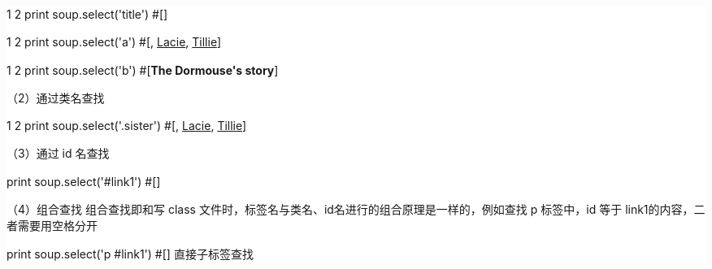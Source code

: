 







1
2
print soup.select('title') 
#[<title>The Dormouse's story</title>]









1
2
print soup.select('a')
#[<a class="sister" href="http://example.com/elsie" id="link1"></a>, <a class="sister" href="http://example.com/lacie" id="link2">Lacie</a>, <a class="sister" href="http://example.com/tillie" id="link3">Tillie</a>]









1
2
print soup.select('b')
#[<b>The Dormouse's story</b>]

（2）通过类名查找









1
2
print soup.select('.sister')
#[<a class="sister" href="http://example.com/elsie" id="link1"></a>, <a class="sister" href="http://example.com/lacie" id="link2">Lacie</a>, <a class="sister" href="http://example.com/tillie" id="link3">Tillie</a>]

（3）通过 id 名查找

print soup.select('#link1')
#[<a class="sister" href="http://example.com/elsie" id="link1"></a>]

（4）组合查找
组合查找即和写 class 文件时，标签名与类名、id名进行的组合原理是一样的，例如查找 p 标签中，id 等于 link1的内容，二者需要用空格分开

print soup.select('p #link1')
#[<a class="sister" href="http://example.com/elsie" id="link1"></a>]
直接子标签查找
